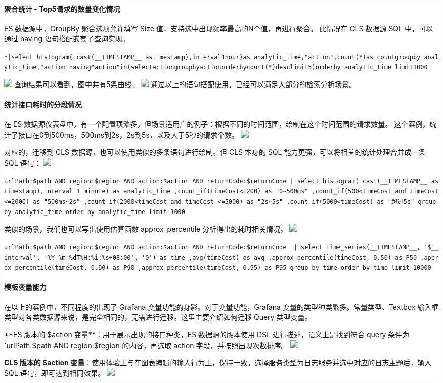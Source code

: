#### 聚合统计 - Top5请求的数量变化情况

ES 数据源中，GroupBy 聚合选项允许填写 Size 值，支持选中出现频率最高的N个值，再进行聚合。
此情况在 CLS 数据源 SQL 中，可以通过 having 语句搭配嵌套子查询实现。
```
*|select histogram( cast(__TIMESTAMP__ astimestamp),interval1hour)as analytic_time,"action",count(*)as countgroupby analytic_time,"action"having"action"in(selectactiongroupbyactionorderbycount(*)desclimit5)orderby analytic_time limit1000
```
![](https://qcloudimg.tencent-cloud.cn/raw/ee245c981ffbe2d3cc58eb38b0c9e737.png)
查询结果可以看到，图中共有5条曲线。
![](https://qcloudimg.tencent-cloud.cn/raw/9221a6d08ab30124560bc65047ea1f89.png)
通过以上的语句搭配使用，已经可以满足大部分的检索分析场景。

#### 统计接口耗时的分段情况

在 ES 数据源仪表盘中，有一个配置项繁多，但场景适用广的例子：根据不同的时间范围，绘制在这个时间范围的请求数量。
这个案例，统计了接口在0到500ms，500ms到2s，2s到5s，以及大于5秒的请求个数。 
![](https://qcloudimg.tencent-cloud.cn/raw/30c17a0247665c0f7479c2397c6729d2.png)

对应的，迁移到 CLS 数据源，也可以使用类似的多条语句进行绘制。但 CLS 本身的 SQL 能力更强，可以将相关的统计处理合并成一条 SQL 语句：
![](https://qcloudimg.tencent-cloud.cn/raw/82279d01cc1349296896413f858761e8.png)
```
urlPath:$path AND region:$region AND action:$action AND returnCode:$returnCode | select histogram( cast(__TIMESTAMP__ as timestamp),interval 1 minute) as analytic_time ,count_if(timeCost<=200) as "0~500ms" ,count_if(500<timeCost and timeCost <=2000) as "500ms~2s" ,count_if(2000<timeCost and timeCost <=5000) as "2s~5s" ,count_if(5000<timeCost) as "超过5s" group by analytic_time order by analytic_time limit 1000
```

类似的场景，我们也可以写出使用估算函数 approx_percentile 分析得出的耗时相关情况。
![](https://qcloudimg.tencent-cloud.cn/raw/59b5c0cd3133fdfa16161c4b3daa91f5.png)
```
urlPath:$path AND region:$region AND action:$action AND returnCode:$returnCode  | select time_series(__TIMESTAMP__, '$__interval', '%Y-%m-%dT%H:%i:%s+08:00', '0') as time ,avg(timeCost) as avg ,approx_percentile(timeCost, 0.50) as P50 ,approx_percentile(timeCost, 0.90) as P90 ,approx_percentile(timeCost, 0.95) as P95 group by time order by time limit 10000
```

#### 模板变量能力

在以上的案例中，不同程度的出现了 Grafana 变量功能的身影。对于变量功能，Grafana 变量的类型种类繁多。常量类型、Textbox 输入框类型对各类数据源来说，是完全相同的，无需进行迁移。这里主要介绍如何迁移 Query 类型变量。

**ES 版本的 $action 变量**：用于展示出现的接口种类，ES 数据源的版本使用 DSL 进行描述，语义上是找到符合 query 条件为`urlPath:$path AND region:$region`的内容，再选取 action 字段，并按照出现次数排序。 
![](https://qcloudimg.tencent-cloud.cn/raw/8f0e9a4afd8e1fc692baca39bae24d89.png)

**CLS 版本的 $action 变量**：使用体验上与在图表编辑的输入行为上，保持一致。选择服务类型为日志服务并选中对应的日志主题后，输入 SQL 语句，即可达到相同效果。
![](https://qcloudimg.tencent-cloud.cn/raw/ec24b032df11d72e95c75aacadee9164.png)
